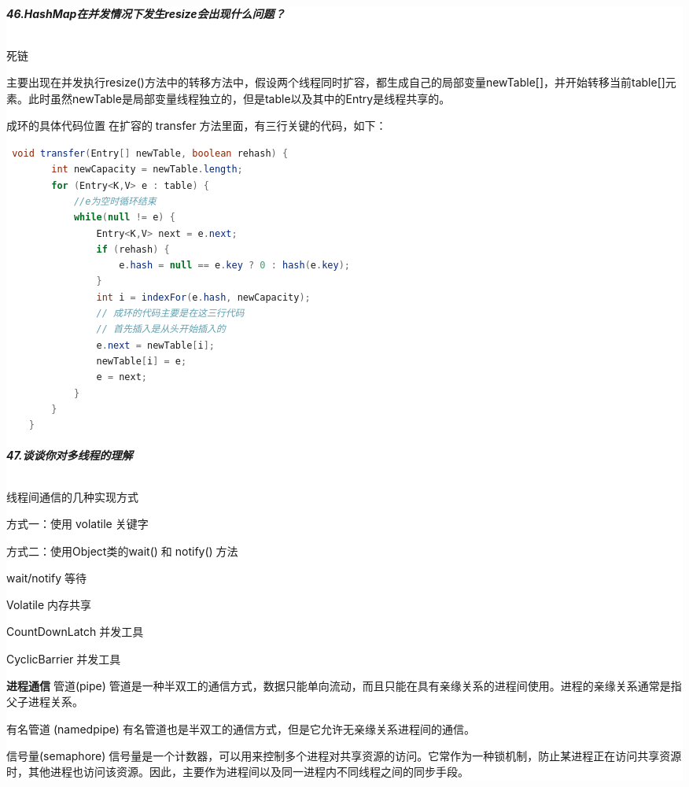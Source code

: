 

###### **46.HashMap在并发情况下发生resize会出现什么问题？**

死链

主要出现在并发执行resize()方法中的转移方法中，假设两个线程同时扩容，都生成自己的局部变量newTable[]，并开始转移当前table[]元素。此时虽然newTable是局部变量线程独立的，但是table以及其中的Entry是线程共享的。

成环的具体代码位置
在扩容的 transfer 方法里面，有三行关键的代码，如下：

```java
 void transfer(Entry[] newTable, boolean rehash) {
        int newCapacity = newTable.length;
        for (Entry<K,V> e : table) {
            //e为空时循环结束
            while(null != e) {
                Entry<K,V> next = e.next;
                if (rehash) {
                    e.hash = null == e.key ? 0 : hash(e.key);
                }
                int i = indexFor(e.hash, newCapacity);
                // 成环的代码主要是在这三行代码
                // 首先插入是从头开始插入的
                e.next = newTable[i];
                newTable[i] = e;
                e = next;
            }
        }
    }
```



###### **47.谈谈你对多线程的理解**

线程间通信的几种实现方式

方式一：使用 volatile 关键字

方式二：使用Object类的wait() 和 notify() 方法

wait/notify 等待

Volatile 内存共享

CountDownLatch 并发工具

CyclicBarrier 并发工具

**进程通信**
管道(pipe)
管道是一种半双工的通信方式，数据只能单向流动，而且只能在具有亲缘关系的进程间使用。进程的亲缘关系通常是指父子进程关系。

有名管道 (namedpipe)
有名管道也是半双工的通信方式，但是它允许无亲缘关系进程间的通信。

信号量(semaphore)
信号量是一个计数器，可以用来控制多个进程对共享资源的访问。它常作为一种锁机制，防止某进程正在访问共享资源时，其他进程也访问该资源。因此，主要作为进程间以及同一进程内不同线程之间的同步手段。
